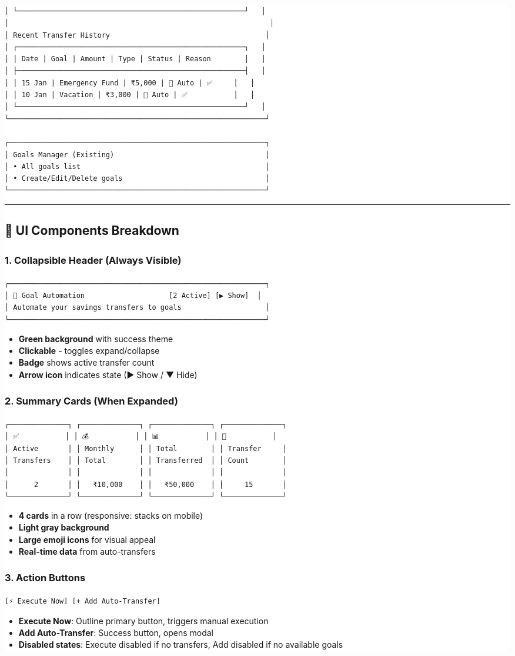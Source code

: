 ```
│ └──────────────────────────────────────────────────────┘   │
│                                                              │
│ Recent Transfer History                                     │
│ ┌──────────────────────────────────────────────────────┐   │
│ │ Date | Goal | Amount | Type | Status | Reason        │   │
│ ├──────────────────────────────────────────────────────┤   │
│ │ 15 Jan | Emergency Fund | ₹5,000 | 🤖 Auto | ✅     │   │
│ │ 10 Jan | Vacation | ₹3,000 | 🤖 Auto | ✅           │   │
│ └──────────────────────────────────────────────────────┘   │
└─────────────────────────────────────────────────────────────┘

┌─────────────────────────────────────────────────────────────┐
│ Goals Manager (Existing)                                    │
│ • All goals list                                            │
│ • Create/Edit/Delete goals                                  │
└─────────────────────────────────────────────────────────────┘
```

---

## 🎨 UI Components Breakdown

### 1. **Collapsible Header** (Always Visible)
```
┌─────────────────────────────────────────────────────────────┐
│ 🤖 Goal Automation                    [2 Active] [▶ Show]  │
│ Automate your savings transfers to goals                    │
└─────────────────────────────────────────────────────────────┘
```
- **Green background** with success theme
- **Clickable** - toggles expand/collapse
- **Badge** shows active transfer count
- **Arrow icon** indicates state (▶ Show / ▼ Hide)

### 2. **Summary Cards** (When Expanded)
```
┌──────────────┐ ┌──────────────┐ ┌──────────────┐ ┌──────────────┐
│ ✅           │ │ 💰           │ │ 📊           │ │ 🔄           │
│ Active       │ │ Monthly      │ │ Total        │ │ Transfer     │
│ Transfers    │ │ Total        │ │ Transferred  │ │ Count        │
│              │ │              │ │              │ │              │
│      2       │ │   ₹10,000    │ │   ₹50,000    │ │     15       │
└──────────────┘ └──────────────┘ └──────────────┘ └──────────────┘
```
- **4 cards** in a row (responsive: stacks on mobile)
- **Light gray background**
- **Large emoji icons** for visual appeal
- **Real-time data** from auto-transfers

### 3. **Action Buttons**
```
[⚡ Execute Now] [+ Add Auto-Transfer]
```
- **Execute Now**: Outline primary button, triggers manual execution
- **Add Auto-Transfer**: Success button, opens modal
- **Disabled states**: Execute disabled if no transfers, Add disabled if no available goals
